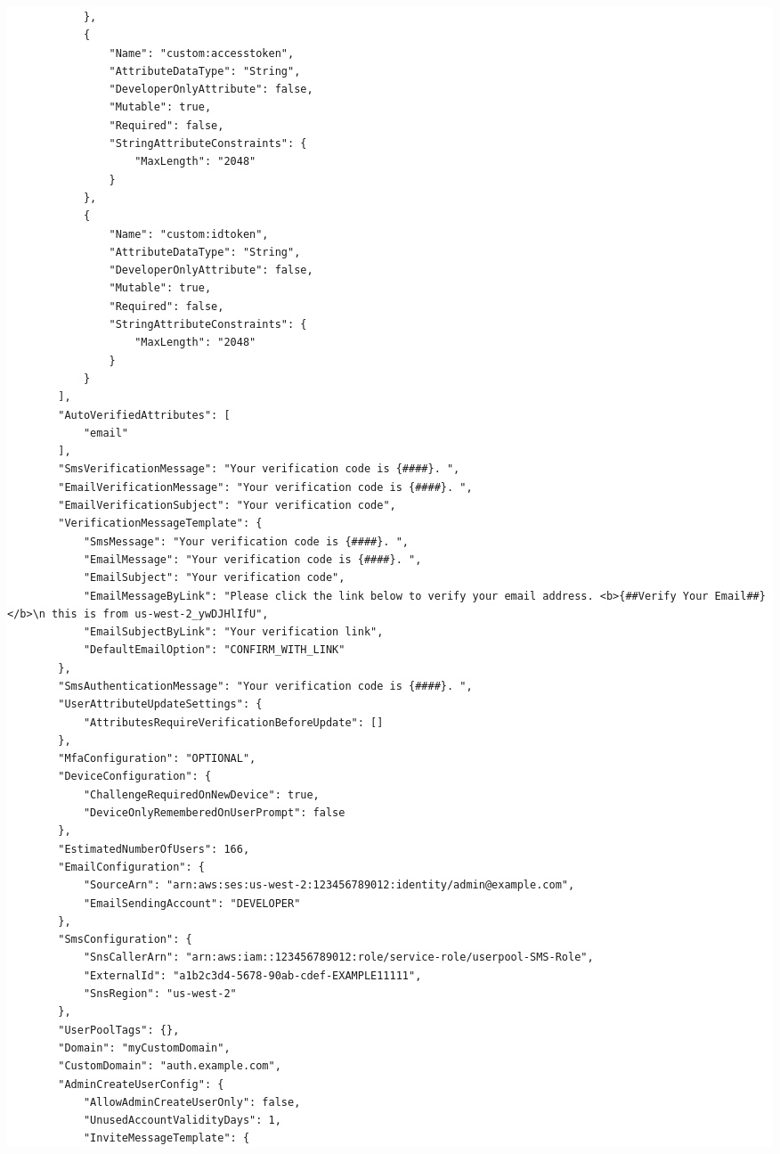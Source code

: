 ```
            },
            {
                "Name": "custom:accesstoken",
                "AttributeDataType": "String",
                "DeveloperOnlyAttribute": false,
                "Mutable": true,
                "Required": false,
                "StringAttributeConstraints": {
                    "MaxLength": "2048"
                }
            },
            {
                "Name": "custom:idtoken",
                "AttributeDataType": "String",
                "DeveloperOnlyAttribute": false,
                "Mutable": true,
                "Required": false,
                "StringAttributeConstraints": {
                    "MaxLength": "2048"
                }
            }
        ],
        "AutoVerifiedAttributes": [
            "email"
        ],
        "SmsVerificationMessage": "Your verification code is {####}. ",
        "EmailVerificationMessage": "Your verification code is {####}. ",
        "EmailVerificationSubject": "Your verification code",
        "VerificationMessageTemplate": {
            "SmsMessage": "Your verification code is {####}. ",
            "EmailMessage": "Your verification code is {####}. ",
            "EmailSubject": "Your verification code",
            "EmailMessageByLink": "Please click the link below to verify your email address. <b>{##Verify Your Email##}</b>\n this is from us-west-2_ywDJHlIfU",
            "EmailSubjectByLink": "Your verification link",
            "DefaultEmailOption": "CONFIRM_WITH_LINK"
        },
        "SmsAuthenticationMessage": "Your verification code is {####}. ",
        "UserAttributeUpdateSettings": {
            "AttributesRequireVerificationBeforeUpdate": []
        },
        "MfaConfiguration": "OPTIONAL",
        "DeviceConfiguration": {
            "ChallengeRequiredOnNewDevice": true,
            "DeviceOnlyRememberedOnUserPrompt": false
        },
        "EstimatedNumberOfUsers": 166,
        "EmailConfiguration": {
            "SourceArn": "arn:aws:ses:us-west-2:123456789012:identity/admin@example.com",
            "EmailSendingAccount": "DEVELOPER"
        },
        "SmsConfiguration": {
            "SnsCallerArn": "arn:aws:iam::123456789012:role/service-role/userpool-SMS-Role",
            "ExternalId": "a1b2c3d4-5678-90ab-cdef-EXAMPLE11111",
            "SnsRegion": "us-west-2"
        },
        "UserPoolTags": {},
        "Domain": "myCustomDomain",
        "CustomDomain": "auth.example.com",
        "AdminCreateUserConfig": {
            "AllowAdminCreateUserOnly": false,
            "UnusedAccountValidityDays": 1,
            "InviteMessageTemplate": {
```